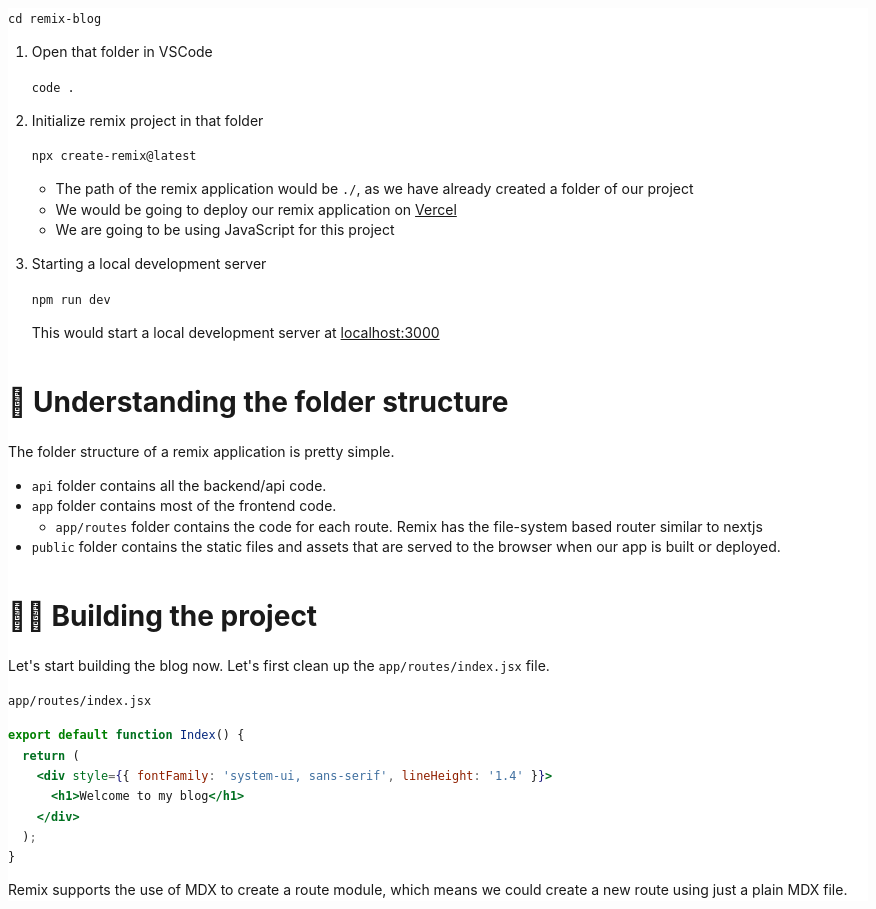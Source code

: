    ```shell
   cd remix-blog
   ```

1. Open that folder in VSCode

   ```shell
   code .
   ```

1. Initialize remix project in that folder

   ```shell
   npx create-remix@latest
   ```

   - The path of the remix application would be `./`, as we have already created a folder of our project
   - We would be going to deploy our remix application on [Vercel](https://vercel.com)
   - We are going to be using JavaScript for this project

1. Starting a local development server

   ```shell
   npm run dev
   ```

   This would start a local development server at [localhost:3000](http://localhost:3000)

# 📁 Understanding the folder structure

The folder structure of a remix application is pretty simple.

- `api` folder contains all the backend/api code.
- `app` folder contains most of the frontend code.
  - `app/routes` folder contains the code for each route. Remix has the file-system based router similar to nextjs
- `public` folder contains the static files and assets that are served to the browser when our app is built or deployed.

# 👨‍💻 Building the project

Let's start building the blog now. Let's first clean up the `app/routes/index.jsx` file.

`app/routes/index.jsx`

```jsx
export default function Index() {
  return (
    <div style={‎{ fontFamily: 'system-ui, sans-serif', lineHeight: '1.4' }}>
      <h1>Welcome to my blog</h1>
    </div>
  );
}
```

Remix supports the use of MDX to create a route module, which means we could create a new route using just a plain MDX file.
